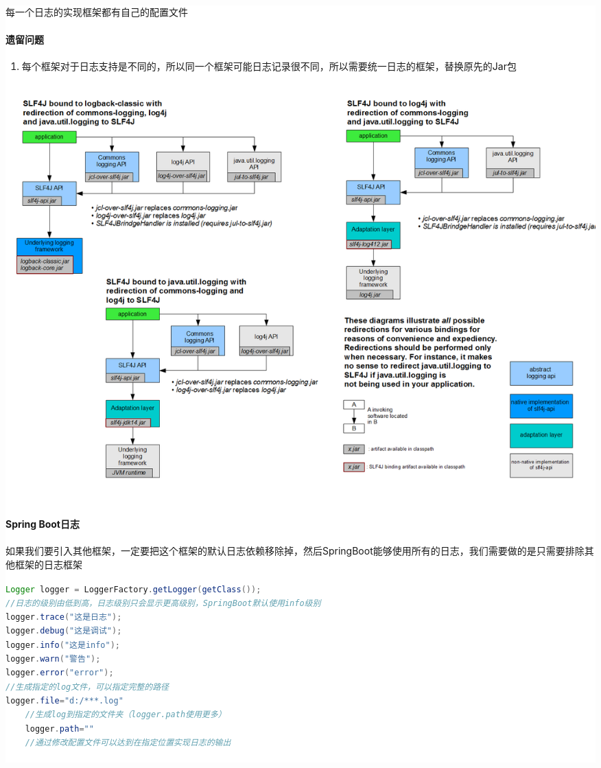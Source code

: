 每一个日志的实现框架都有自己的配置文件



#### 遗留问题

1. 每个框架对于日志支持是不同的，所以同一个框架可能日志记录很不同，所以需要统一日志的框架，替换原先的Jar包

![img](img/legacy.png) 



#### Spring Boot日志

​       如果我们要引入其他框架，一定要把这个框架的默认日志依赖移除掉，然后SpringBoot能够使用所有的日志，我们需要做的是只需要排除其他框架的日志框架

~~~java
Logger logger = LoggerFactory.getLogger(getClass());
//日志的级别由低到高，日志级别只会显示更高级别，SpringBoot默认使用info级别
logger.trace("这是日志");
logger.debug("这是调试");
logger.info("这是info");
logger.warn("警告");
logger.error("error");
//生成指定的log文件，可以指定完整的路径
logger.file="d:/***.log"
    //生成log到指定的文件夹（logger.path使用更多）
    logger.path=""
    //通过修改配置文件可以达到在指定位置实现日志的输出     
       
~~~
